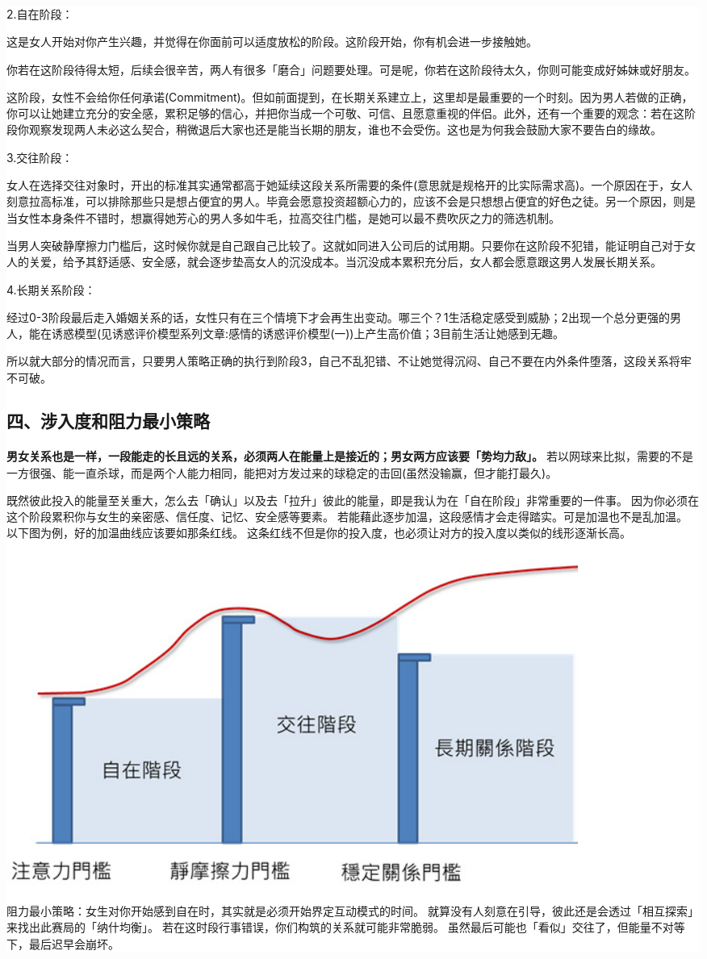 2.自在阶段：

这是女人开始对你产生兴趣，并觉得在你面前可以适度放松的阶段。这阶段开始，你有机会进一步接触她。

你若在这阶段待得太短，后续会很辛苦，两人有很多「磨合」问题要处理。可是呢，你若在这阶段待太久，你则可能变成好姊妹或好朋友。

这阶段，女性不会给你任何承诺(Commitment)。但如前面提到，在长期关系建立上，这里却是最重要的一个时刻。因为男人若做的正确，你可以让她建立充分的安全感，累积足够的信心，并把你当成一个可敬、可信、且愿意重视的伴侣。此外，还有一个重要的观念：若在这阶段你观察发现两人未必这么契合，稍微退后大家也还是能当长期的朋友，谁也不会受伤。这也是为何我会鼓励大家不要告白的缘故。

3.交往阶段：

女人在选择交往对象时，开出的标准其实通常都高于她延续这段关系所需要的条件(意思就是规格开的比实际需求高)。一个原因在于，女人刻意拉高标准，可以排除那些只是想占便宜的男人。毕竟会愿意投资超额心力的，应该不会是只想想占便宜的好色之徒。另一个原因，则是当女性本身条件不错时，想赢得她芳心的男人多如牛毛，拉高交往门槛，是她可以最不费吹灰之力的筛选机制。

当男人突破静摩擦力门槛后，这时候你就是自己跟自己比较了。这就如同进入公司后的试用期。只要你在这阶段不犯错，能证明自己对于女人的关爱，给予其舒适感、安全感，就会逐步垫高女人的沉没成本。当沉没成本累积充分后，女人都会愿意跟这男人发展长期关系。

4.长期关系阶段：

经过0-3阶段最后走入婚姻关系的话，女性只有在三个情境下才会再生出变动。哪三个？1生活稳定感受到威胁；2出现一个总分更强的男人，能在诱惑模型(见诱惑评价模型系列文章:感情的诱惑评价模型(一))上产生高价值；3目前生活让她感到无趣。

所以就大部分的情况而言，只要男人策略正确的执行到阶段3，自己不乱犯错、不让她觉得沉闷、自己不要在内外条件堕落，这段关系将牢不可破。

## 四、涉入度和阻力最小策略

**男女关系也是一样，一段能走的长且远的关系，必须两人在能量上是接近的；男女两方应该要「势均力敌」。** 若以网球来比拟，需要的不是一方很强、能一直杀球，而是两个人能力相同，能把对方发过来的球稳定的击回(虽然没输赢，但才能打最久)。

既然彼此投入的能量至关重大，怎么去「确认」以及去「拉升」彼此的能量，即是我认为在「自在阶段」非常重要的一件事。 因为你必须在这个阶段累积你与女生的亲密感、信任度、记忆、安全感等要素。 若能藉此逐步加温，这段感情才会走得踏实。可是加温也不是乱加温。 以下图为例，好的加温曲线应该要如那条红线。 这条红线不但是你的投入度，也必须让对方的投入度以类似的线形逐渐长高。

![](《为何会拿好人卡》/wps3.png)

阻力最小策略：女生对你开始感到自在时，其实就是必须开始界定互动模式的时间。 就算没有人刻意在引导，彼此还是会透过「相互探索」来找出此赛局的「纳什均衡」。 若在这时段行事错误，你们构筑的关系就可能非常脆弱。 虽然最后可能也「看似」交往了，但能量不对等下，最后迟早会崩坏。
